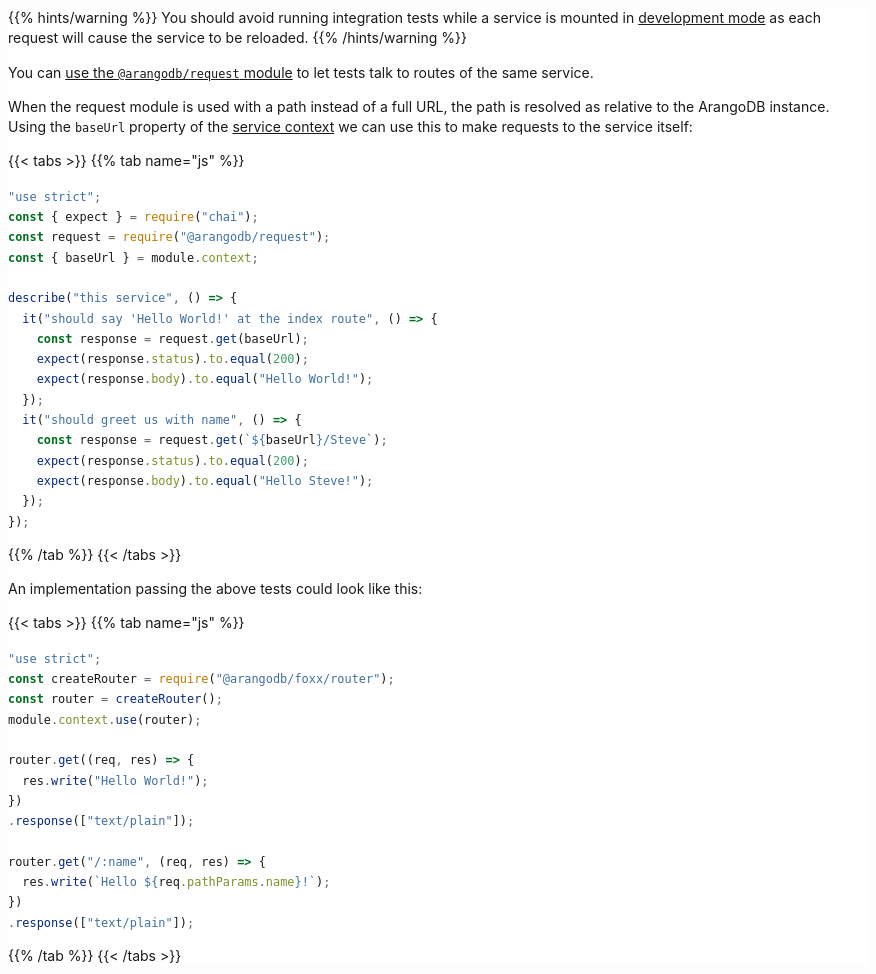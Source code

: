 
{{% hints/warning %}}
  You should avoid running integration tests while a service
is mounted in [development mode](foxx-guides-development-mode) as each request
will cause the service to be reloaded.
{{% /hints/warning %}}

You can [use the `@arangodb/request` module](foxx-guides-making-requests)
to let tests talk to routes of the same service.

When the request module is used with a path instead of a full URL,
the path is resolved as relative to the ArangoDB instance.
Using the `baseUrl` property of the [service context](../reference/foxx-reference-context)
we can use this to make requests to the service itself:

{{< tabs >}}
{{% tab name="js" %}}
```js
"use strict";
const { expect } = require("chai");
const request = require("@arangodb/request");
const { baseUrl } = module.context;

describe("this service", () => {
  it("should say 'Hello World!' at the index route", () => {
    const response = request.get(baseUrl);
    expect(response.status).to.equal(200);
    expect(response.body).to.equal("Hello World!");
  });
  it("should greet us with name", () => {
    const response = request.get(`${baseUrl}/Steve`);
    expect(response.status).to.equal(200);
    expect(response.body).to.equal("Hello Steve!");
  });
});
```
{{% /tab %}}
{{< /tabs >}}

An implementation passing the above tests could look like this:

{{< tabs >}}
{{% tab name="js" %}}
```js
"use strict";
const createRouter = require("@arangodb/foxx/router");
const router = createRouter();
module.context.use(router);

router.get((req, res) => {
  res.write("Hello World!");
})
.response(["text/plain"]);

router.get("/:name", (req, res) => {
  res.write(`Hello ${req.pathParams.name}!`);
})
.response(["text/plain"]);
```
{{% /tab %}}
{{< /tabs >}}

